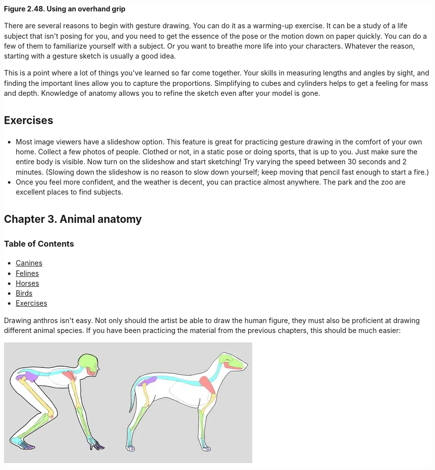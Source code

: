 **Figure 2.48. Using an overhand grip**

  

There are several reasons to begin with gesture drawing. You can do it as a warming-up exercise. It can be a study of a life subject that isn't posing for you, and you need to get the essence of the pose or the motion down on paper quickly. You can do a few of them to familiarize yourself with a subject. Or you want to breathe more life into your characters. Whatever the reason, starting with a gesture sketch is usually a good idea.

This is a point where a lot of things you've learned so far come together. Your skills in measuring lengths and angles by sight, and finding the important lines allow you to capture the proportions. Simplifying to cubes and cylinders helps to get a feeling for mass and depth. Knowledge of anatomy allows you to refine the sketch even after your model is gone.

Exercises
---------

*   Most image viewers have a slideshow option. This feature is great for practicing gesture drawing in the comfort of your own home. Collect a few photos of people. Clothed or not, in a static pose or doing sports, that is up to you. Just make sure the entire body is visible. Now turn on the slideshow and start sketching! Try varying the speed between 30 seconds and 2 minutes. (Slowing down the slideshow is no reason to slow down yourself; keep moving that pencil fast enough to start a fire.)
*   Once you feel more confident, and the weather is decent, you can practice almost anywhere. The park and the zoo are excellent places to find subjects.

Chapter 3. Animal anatomy
-------------------------

### Table of Contents

*   [Canines](#basics-animal-canines)
*   [Felines](#basics-animal-felines)
*   [Horses](#basics-animal-equines)
*   [Birds](#basics-animal-birds)
*   [Exercises](#basics-animal-exercises)

Drawing anthros isn't easy. Not only should the artist be able to draw the human figure, they must also be proficient at drawing different animal species. If you have been practicing the material from the previous chapters, this should be much easier:

  

![Human and animal skeletons](images/compare-human.webp)
